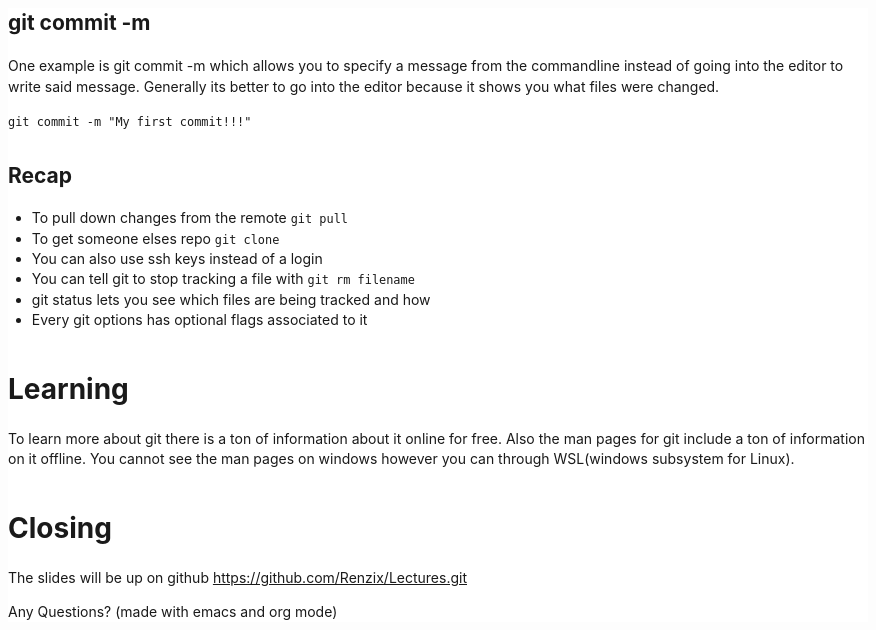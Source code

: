 
## git commit -m

One example is git commit -m which allows you to specify a message from the
commandline instead of going into the editor to write said message. Generally
its better to go into the editor because it shows you what files were changed.

    git commit -m "My first commit!!!"


## Recap

-   To pull down changes from the remote `git pull`
-   To get someone elses repo `git clone`
-   You can also use ssh keys instead of a login
-   You can tell git to stop tracking a file with `git rm filename`
-   git status lets you see which files are being tracked and how
-   Every git options has optional flags associated to it


# Learning

To learn more about git there is a ton of information about it online for free.
Also the man pages for git include a ton of information on it offline. You
cannot see the man pages on windows however you can through WSL(windows
subsystem for Linux).


# Closing

The slides will be up on github <https://github.com/Renzix/Lectures.git>

Any Questions? (made with emacs and org mode)


